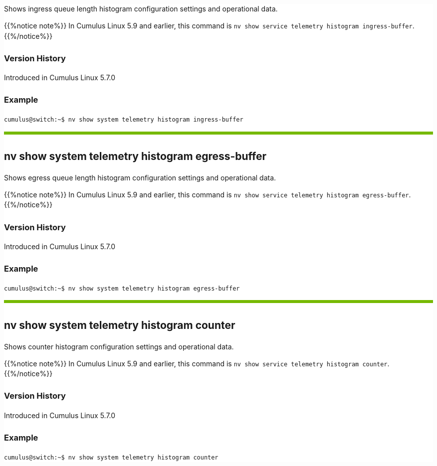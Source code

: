 Shows ingress queue length histogram configuration settings and operational data.

{{%notice note%}}
In Cumulus Linux 5.9 and earlier, this command is `nv show service telemetry histogram ingress-buffer`.
{{%/notice%}}

### Version History

Introduced in Cumulus Linux 5.7.0

### Example

```
cumulus@switch:~$ nv show system telemetry histogram ingress-buffer
```

<HR STYLE="BORDER: DASHED RGB(118,185,0) 0.5PX;BACKGROUND-COLOR: RGB(118,185,0);HEIGHT: 4.0PX;"/>

## <h>nv show system telemetry histogram egress-buffer</h>

Shows egress queue length histogram configuration settings and operational data.

{{%notice note%}}
In Cumulus Linux 5.9 and earlier, this command is `nv show service telemetry histogram egress-buffer`.
{{%/notice%}}

### Version History

Introduced in Cumulus Linux 5.7.0

### Example

```
cumulus@switch:~$ nv show system telemetry histogram egress-buffer
```

<HR STYLE="BORDER: DASHED RGB(118,185,0) 0.5PX;BACKGROUND-COLOR: RGB(118,185,0);HEIGHT: 4.0PX;"/>

## <h>nv show system telemetry histogram counter</h>

Shows counter histogram configuration settings and operational data.

{{%notice note%}}
In Cumulus Linux 5.9 and earlier, this command is `nv show service telemetry histogram counter`.
{{%/notice%}}

### Version History

Introduced in Cumulus Linux 5.7.0

### Example

```
cumulus@switch:~$ nv show system telemetry histogram counter
```
